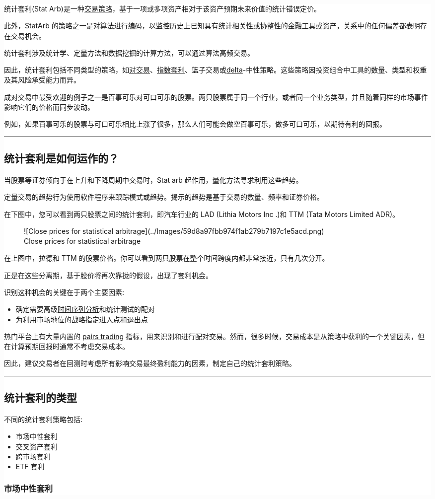 统计套利(Stat Arb)是一种[交易策略](https://quantra.quantinsti.com/glossary/Trading-Strategy)，基于一项或多项资产相对于该资产预期未来价值的统计错误定价。

此外，StatArb 的策略之一是对算法进行编码，以监控历史上已知具有统计相关性或协整性的金融工具或资产，关系中的任何偏差都表明存在交易机会。

统计套利涉及统计学、定量方法和数据挖掘的计算方法，可以通过算法高频交易。

因此，统计套利包括不同类型的策略，如[对交易](https://quantra.quantinsti.com/glossary/Pairs-Trading)、[指数套利](https://quantra.quantinsti.com/glossary/Index-Arbitrage)、篮子交易或[delta](https://quantra.quantinsti.com/glossary/Delta)-中性策略。这些策略因投资组合中工具的数量、类型和权重及其风险承受能力而异。

成对交易中最受欢迎的例子之一是百事可乐对可口可乐的股票。两只股票属于同一个行业，或者同一个业务类型，并且随着同样的市场事件影响它们的价格而同步波动。

例如，如果百事可乐的股票与可口可乐相比上涨了很多，那么人们可能会做空百事可乐，做多可口可乐，以期待有利的回报。

* * *

## 统计套利是如何运作的？

当股票等证券倾向于在上升和下降周期中交易时，Stat arb 起作用，量化方法寻求利用这些趋势。

定量交易的趋势行为使用软件程序来跟踪模式或趋势。揭示的趋势是基于交易的数量、频率和证券价格。

在下图中，您可以看到两只股票之间的统计套利，即汽车行业的 LAD (Lithia Motors Inc .)和 TTM (Tata Motors Limited ADR)。

<figure class="kg-card kg-image-card kg-width-full kg-card-hascaption">![Close prices for statistical arbitrage](../Images/59d8a97fbb974f1ab279b7197c1e5acd.png)

<figcaption>Close prices for statistical arbitrage</figcaption>

</figure>

在上图中，拉德和 TTM 的股票价格。你可以看到两只股票在整个时间跨度内都非常接近，只有几次分开。

正是在这些分离期，基于股价将再次靠拢的假设，出现了套利机会。

识别这种机会的关键在于两个主要因素:

*   确定需要高级[时间序列分析](/time-series-analysis/)和统计测试的配对
*   为利用市场地位的战略指定进入点和退出点

热门平台上有大量内置的 [pairs trading](/pair-trading-strategy-excel-model/) 指标，用来识别和进行配对交易。然而，很多时候，交易成本是从策略中获利的一个关键因素，但在计算预期回报时通常不考虑交易成本。

因此，建议交易者在回测时考虑所有影响交易最终盈利能力的因素，制定自己的统计套利策略。

* * *

## 统计套利的类型

不同的统计套利策略包括:

*   市场中性套利
*   交叉资产套利
*   跨市场套利
*   ETF 套利

### 市场中性套利

